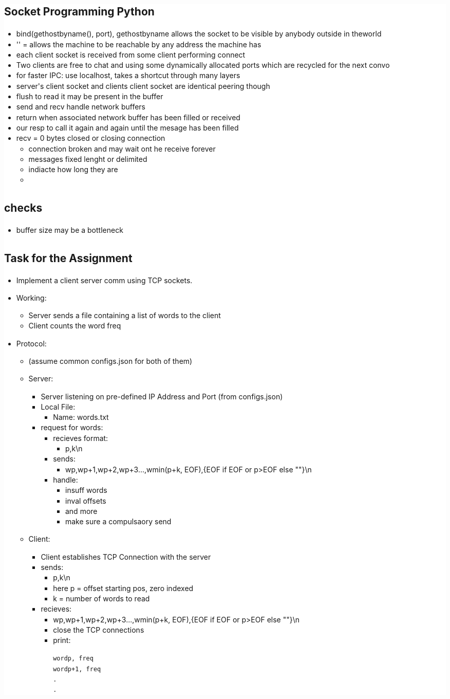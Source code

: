 ## Socket Programming Python

- bind(gethostbyname(), port), gethostbyname allows the socket to be visible by anybody outside in theworld
- '' = allows the machine to be reachable by any address the machine has
- each client socket is received from some client performing connect
- Two clients are free to chat and using some dynamically allocated ports which are recycled for the next convo
- for faster IPC: use localhost, takes a shortcut through many layers
- server's client socket and clients client socket are identical peering though
- flush to read it may be present in the buffer
- send and recv handle network buffers
- return when associated network buffer has been filled or received
- our resp to call it again and again until the mesage has been filled
- recv = 0 bytes closed or closing connection
    - connection broken and may wait ont he receive forever
    - messages fixed lenght or delimited
    - indiacte how long they are
    - 

## checks

- buffer size may be a bottleneck

## Task for the Assignment

- Implement a client server comm using TCP sockets.
- Working:
    - Server sends a file containing a list of words to the client
    - Client counts the word freq

- Protocol:
    - (assume common configs.json for both of them)
    - Server:
        - Server listening on pre-defined IP Address and Port (from configs.json)
        - Local File:
            - Name: words.txt
        - request for words:
            - recieves format:
                - p,k\n
            - sends:
                - wp,wp+1,wp+2,wp+3...,wmin(p+k, EOF),{EOF if EOF or p>EOF else ""}\n
            - handle:
                - insuff words
                - inval offsets
                - and more
                - make sure a compulsaory send

    - Client:
        - Client establishes TCP Connection with the server
        - sends: 
            - p,k\n
            - here p = offset starting pos, zero indexed
            - k = number of words to read
        - recieves:
            - wp,wp+1,wp+2,wp+3...,wmin(p+k, EOF),{EOF if EOF or p>EOF else ""}\n
            - close the TCP connections
            - print:
                ```
                wordp, freq
                wordp+1, freq
                .
                .